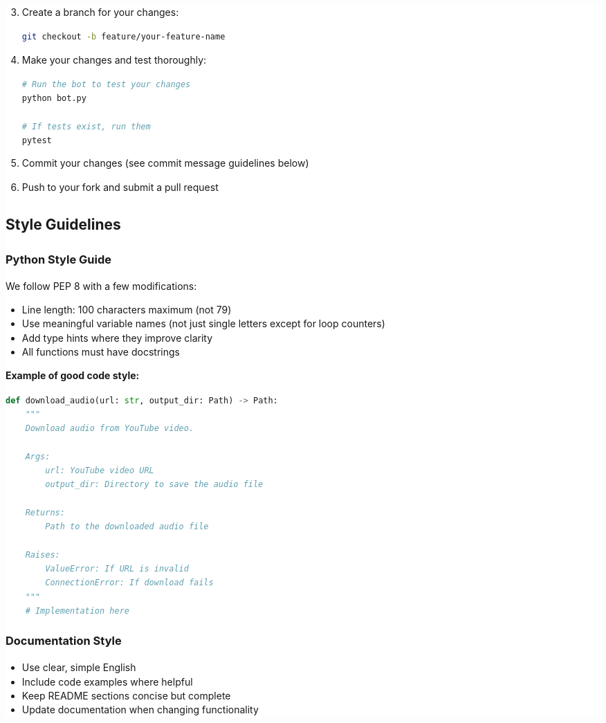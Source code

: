 3. Create a branch for your changes:

   ```bash
   git checkout -b feature/your-feature-name
   ```

4. Make your changes and test thoroughly:

   ```bash
   # Run the bot to test your changes
   python bot.py

   # If tests exist, run them
   pytest
   ```

5. Commit your changes (see commit message guidelines below)

6. Push to your fork and submit a pull request

## Style Guidelines

### Python Style Guide

We follow PEP 8 with a few modifications:

- Line length: 100 characters maximum (not 79)
- Use meaningful variable names (not just single letters except for loop counters)
- Add type hints where they improve clarity
- All functions must have docstrings

**Example of good code style:**

```python
def download_audio(url: str, output_dir: Path) -> Path:
    """
    Download audio from YouTube video.

    Args:
        url: YouTube video URL
        output_dir: Directory to save the audio file

    Returns:
        Path to the downloaded audio file

    Raises:
        ValueError: If URL is invalid
        ConnectionError: If download fails
    """
    # Implementation here
```

### Documentation Style

- Use clear, simple English
- Include code examples where helpful
- Keep README sections concise but complete
- Update documentation when changing functionality
